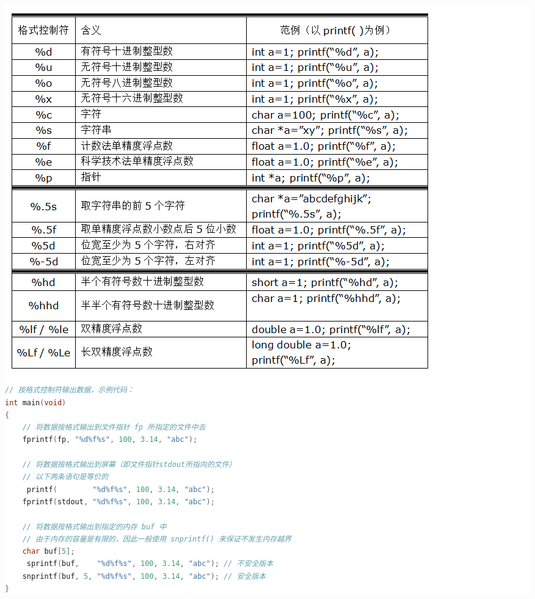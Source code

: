 ![img](./assets/assets.文件IO/wKgP3GB8Iw6ADxjcAACrdD2w_cY032.png)

```c
// 按格式控制符输出数据，示例代码：
int main(void)
{
    // 将数据按格式输出到文件指针 fp 所指定的文件中去
    fprintf(fp, "%d%f%s", 100, 3.14, "abc");

    // 将数据按格式输出到屏幕（即文件指针stdout所指向的文件）
    // 以下两条语句是等价的
     printf(        "%d%f%s", 100, 3.14, "abc");
    fprintf(stdout, "%d%f%s", 100, 3.14, "abc");

    // 将数据按格式输出到指定的内存 buf 中
    // 由于内存的容量是有限的，因此一般使用 snprintf() 来保证不发生内存越界
    char buf[5];
     sprintf(buf,    "%d%f%s", 100, 3.14, "abc"); // 不安全版本
    snprintf(buf, 5, "%d%f%s", 100, 3.14, "abc"); // 安全版本
}
```
